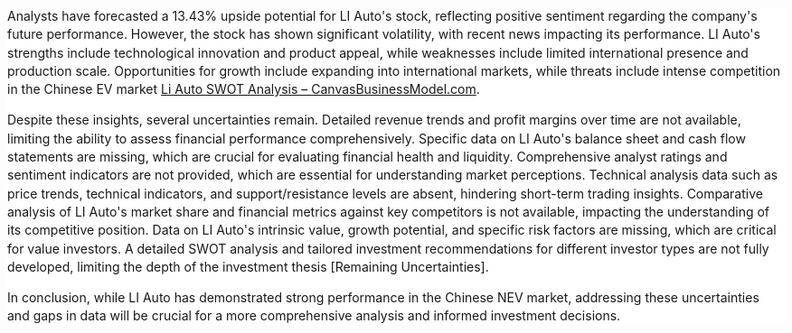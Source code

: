 Analysts have forecasted a 13.43% upside potential for LI Auto's stock, reflecting positive sentiment regarding the company's future performance. However, the stock has shown significant volatility, with recent news impacting its performance. LI Auto's strengths include technological innovation and product appeal, while weaknesses include limited international presence and production scale. Opportunities for growth include expanding into international markets, while threats include intense competition in the Chinese EV market [Li Auto SWOT Analysis – CanvasBusinessModel.com](https://canvasbusinessmodel.com/products/li-auto-swot-analysis?srsltid=AfmBOooD9nQETJeWHiano9p_PjceSDp39GjTXfWNmrWKCGuqXSSzNiSd).

Despite these insights, several uncertainties remain. Detailed revenue trends and profit margins over time are not available, limiting the ability to assess financial performance comprehensively. Specific data on LI Auto's balance sheet and cash flow statements are missing, which are crucial for evaluating financial health and liquidity. Comprehensive analyst ratings and sentiment indicators are not provided, which are essential for understanding market perceptions. Technical analysis data such as price trends, technical indicators, and support/resistance levels are absent, hindering short-term trading insights. Comparative analysis of LI Auto's market share and financial metrics against key competitors is not available, impacting the understanding of its competitive position. Data on LI Auto's intrinsic value, growth potential, and specific risk factors are missing, which are critical for value investors. A detailed SWOT analysis and tailored investment recommendations for different investor types are not fully developed, limiting the depth of the investment thesis [Remaining Uncertainties].

In conclusion, while LI Auto has demonstrated strong performance in the Chinese NEV market, addressing these uncertainties and gaps in data will be crucial for a more comprehensive analysis and informed investment decisions.